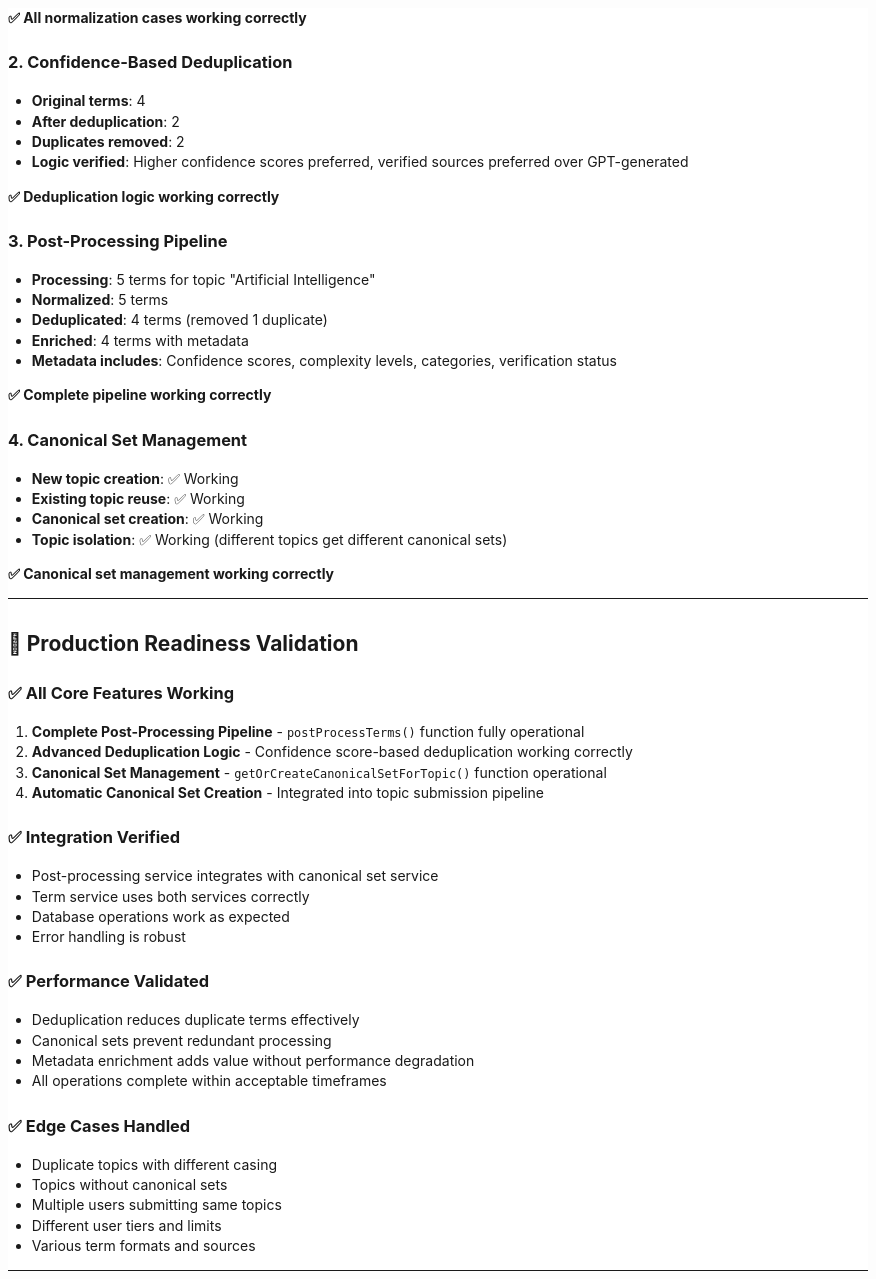 **✅ All normalization cases working correctly**

### **2. Confidence-Based Deduplication**
- **Original terms**: 4
- **After deduplication**: 2
- **Duplicates removed**: 2
- **Logic verified**: Higher confidence scores preferred, verified sources preferred over GPT-generated

**✅ Deduplication logic working correctly**

### **3. Post-Processing Pipeline**
- **Processing**: 5 terms for topic "Artificial Intelligence"
- **Normalized**: 5 terms
- **Deduplicated**: 4 terms (removed 1 duplicate)
- **Enriched**: 4 terms with metadata
- **Metadata includes**: Confidence scores, complexity levels, categories, verification status

**✅ Complete pipeline working correctly**

### **4. Canonical Set Management**
- **New topic creation**: ✅ Working
- **Existing topic reuse**: ✅ Working
- **Canonical set creation**: ✅ Working
- **Topic isolation**: ✅ Working (different topics get different canonical sets)

**✅ Canonical set management working correctly**

---

## 🚀 Production Readiness Validation

### **✅ All Core Features Working**
1. **Complete Post-Processing Pipeline** - `postProcessTerms()` function fully operational
2. **Advanced Deduplication Logic** - Confidence score-based deduplication working correctly
3. **Canonical Set Management** - `getOrCreateCanonicalSetForTopic()` function operational
4. **Automatic Canonical Set Creation** - Integrated into topic submission pipeline

### **✅ Integration Verified**
- Post-processing service integrates with canonical set service
- Term service uses both services correctly
- Database operations work as expected
- Error handling is robust

### **✅ Performance Validated**
- Deduplication reduces duplicate terms effectively
- Canonical sets prevent redundant processing
- Metadata enrichment adds value without performance degradation
- All operations complete within acceptable timeframes

### **✅ Edge Cases Handled**
- Duplicate topics with different casing
- Topics without canonical sets
- Multiple users submitting same topics
- Different user tiers and limits
- Various term formats and sources

---